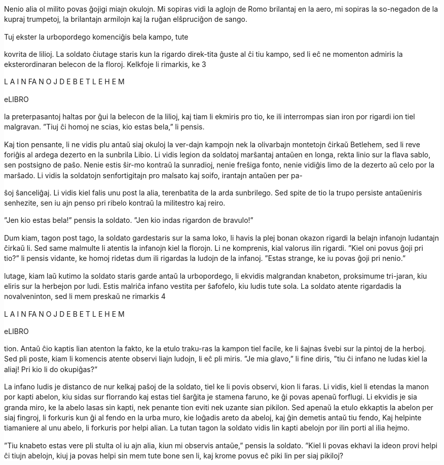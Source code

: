 Nenio alia ol milito povas ĝojigi miajn okulojn. Mi sopiras vidi la aglojn de Romo brilantaj en la aero, mi sopiras la so-negadon de la kupraj trumpetoj, la brilantajn armilojn kaj la ruĝan elŝpruciĝon de sango. 

Tuj ekster la urbopordego komenciĝis bela kampo, tute

kovrita de lilioj. La soldato ĉiutage staris kun la rigardo direk-tita ĝuste al ĉi tiu kampo, sed li eĉ ne momenton admiris la eksterordinaran belecon de la floroj. Kelkfoje li rimarkis, ke 3

L A I N FA N O J D E B E T L E H E M

eLIBRO

la preterpasantoj haltas por ĝui la belecon de la lilioj, kaj tiam li ekmiris pro tio, ke ili interrompas sian iron por rigardi ion tiel malgravan. ”Tiuj ĉi homoj ne scias, kio estas bela,” li pensis. 

Kaj tion pensante, li ne vidis plu antaŭ siaj okuloj la ver-dajn kampojn nek la olivarbajn montetojn ĉirkaŭ Betlehem, sed li reve foriĝis al ardega dezerto en la sunbrila Libio. Li vidis legion da soldatoj marŝantaj antaŭen en longa, rekta linio sur la flava sablo, sen postsigno de paŝo. Nenie estis ŝir-mo kontraŭ la sunradioj, nenie freŝiga fonto, nenie vidiĝis limo de la dezerto aŭ celo por la marŝado. Li vidis la soldatojn senfortigitajn pro malsato kaj soifo, irantajn antaŭen per pa-

ŝoj ŝanceliĝaj. Li vidis kiel falis unu post la alia, terenbatita de la arda sunbrilego. Sed spite de tio la trupo persiste antaŭeniris senhezite, sen iu ajn penso pri ribelo kontraŭ la militestro kaj reiro. 

”Jen kio estas bela\!” pensis la soldato. ”Jen kio indas rigardon de bravulo\!” 

Dum kiam, tagon post tago, la soldato gardestaris sur la sama loko, li havis la plej bonan okazon rigardi la belajn infanojn ludantajn ĉirkaŭ li. Sed same malmulte li atentis la infanojn kiel la florojn. Li ne komprenis, kial valorus ilin rigardi. ”Kiel oni povus ĝoji pri tio?” li pensis vidante, ke homoj ridetas dum ili rigardas la ludojn de la infanoj. ”Estas strange, ke iu povas ĝoji pri nenio.” 

lutage, kiam laŭ kutimo la soldato staris garde antaŭ la urbopordego, li ekvidis malgrandan knabeton, proksimume tri-jaran, kiu eliris sur la herbejon por ludi. Estis malriĉa infano vestita per ŝafofelo, kiu ludis tute sola. La soldato atente rigardadis la novalveninton, sed li mem preskaŭ ne rimarkis 4

L A I N FA N O J D E B E T L E H E M

eLIBRO

tion. Antaŭ ĉio kaptis lian atenton la fakto, ke la etulo traku-ras la kampon tiel facile, ke li ŝajnas ŝvebi sur la pintoj de la herboj. Sed pli poste, kiam li komencis atente observi liajn ludojn, li eĉ pli miris. ”Je mia glavo,” li fine diris, ”tiu ĉi infano ne ludas kiel la aliaj\! Pri kio li do okupiĝas?” 

La infano ludis je distanco de nur kelkaj paŝoj de la soldato, tiel ke li povis observi, kion li faras. Li vidis, kiel li etendas la manon por kapti abelon, kiu sidas sur florrando kaj estas tiel ŝarĝita je stamena faruno, ke ĝi povas apenaŭ forflugi. Li ekvidis je sia granda miro, ke la abelo lasas sin kapti, nek penante tion eviti nek uzante sian pikilon. Sed apenaŭ la etulo ekkaptis la abelon per siaj fingroj, li forkuris kun ĝi al fendo en la urba muro, kie loĝadis areto da abeloj, kaj ĝin demetis antaŭ tiu fendo, Kaj helpinte tiamaniere al unu abelo, li forkuris por helpi alian. La tutan tagon la soldato vidis lin kapti abelojn por ilin porti al ilia hejmo. 

”Tiu knabeto estas vere pli stulta ol iu ajn alia, kiun mi observis antaŭe,” pensis la soldato. ”Kiel li povas ekhavi la ideon provi helpi ĉi tiujn abelojn, kiuj ja povas helpi sin mem tute bone sen li, kaj krome povus eĉ piki lin per siaj pikiloj? 
